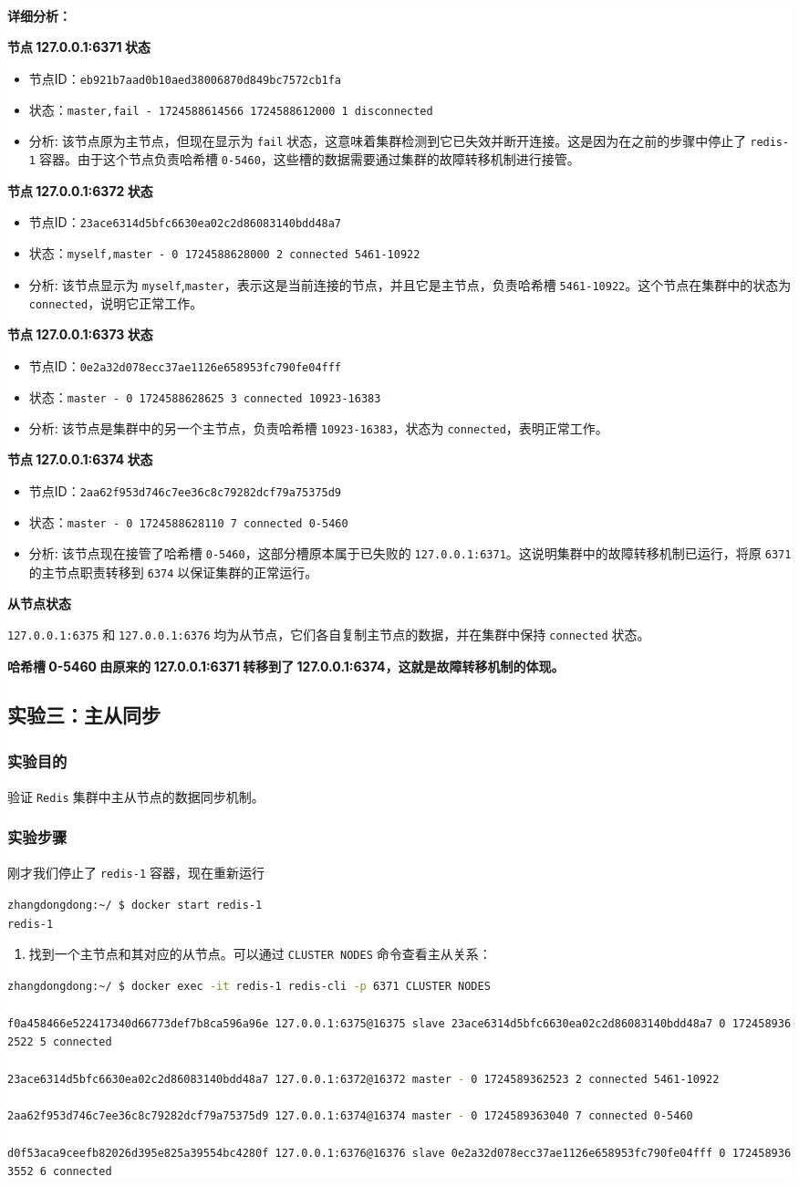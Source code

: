 **详细分析：**

**节点 127.0.0.1:6371 状态**

+ 节点ID：`eb921b7aad0b10aed38006870d849bc7572cb1fa`

+ 状态：`master,fail - 1724588614566 1724588612000 1 disconnected`

+ 分析: 该节点原为主节点，但现在显示为 `fail` 状态，这意味着集群检测到它已失效并断开连接。这是因为在之前的步骤中停止了 `redis-1` 容器。由于这个节点负责哈希槽 `0-5460`，这些槽的数据需要通过集群的故障转移机制进行接管。

**节点 127.0.0.1:6372 状态**

+ 节点ID：`23ace6314d5bfc6630ea02c2d86083140bdd48a7`

+ 状态：`myself,master - 0 1724588628000 2 connected 5461-10922`

+ 分析: 该节点显示为 `myself`,`master`，表示这是当前连接的节点，并且它是主节点，负责哈希槽 `5461-10922`。这个节点在集群中的状态为 `connected`，说明它正常工作。

**节点 127.0.0.1:6373 状态**

+ 节点ID：`0e2a32d078ecc37ae1126e658953fc790fe04fff`

+ 状态：`master - 0 1724588628625 3 connected 10923-16383`

+ 分析: 该节点是集群中的另一个主节点，负责哈希槽 `10923-16383`，状态为 `connected`，表明正常工作。

**节点 127.0.0.1:6374 状态**

+ 节点ID：`2aa62f953d746c7ee36c8c79282dcf79a75375d9`

+ 状态：`master - 0 1724588628110 7 connected 0-5460`

+ 分析: 该节点现在接管了哈希槽 `0-5460`，这部分槽原本属于已失败的 `127.0.0.1:6371`。这说明集群中的故障转移机制已运行，将原 `6371` 的主节点职责转移到 `6374` 以保证集群的正常运行。

**从节点状态**

`127.0.0.1:6375` 和 `127.0.0.1:6376` 均为从节点，它们各自复制主节点的数据，并在集群中保持 `connected` 状态。

**哈希槽 0-5460 由原来的 127.0.0.1:6371 转移到了 127.0.0.1:6374，这就是故障转移机制的体现。**

## 实验三：主从同步

### 实验目的

验证 `Redis` 集群中主从节点的数据同步机制。

### 实验步骤

刚才我们停止了 `redis-1` 容器，现在重新运行

```Bash
zhangdongdong:~/ $ docker start redis-1                             
redis-1
```

1. 找到一个主节点和其对应的从节点。可以通过 `CLUSTER NODES` 命令查看主从关系：

```bash
zhangdongdong:~/ $ docker exec -it redis-1 redis-cli -p 6371 CLUSTER NODES  

f0a458466e522417340d66773def7b8ca596a96e 127.0.0.1:6375@16375 slave 23ace6314d5bfc6630ea02c2d86083140bdd48a7 0 1724589362522 5 connected

23ace6314d5bfc6630ea02c2d86083140bdd48a7 127.0.0.1:6372@16372 master - 0 1724589362523 2 connected 5461-10922

2aa62f953d746c7ee36c8c79282dcf79a75375d9 127.0.0.1:6374@16374 master - 0 1724589363040 7 connected 0-5460

d0f53aca9ceefb82026d395e825a39554bc4280f 127.0.0.1:6376@16376 slave 0e2a32d078ecc37ae1126e658953fc790fe04fff 0 1724589363552 6 connected
```